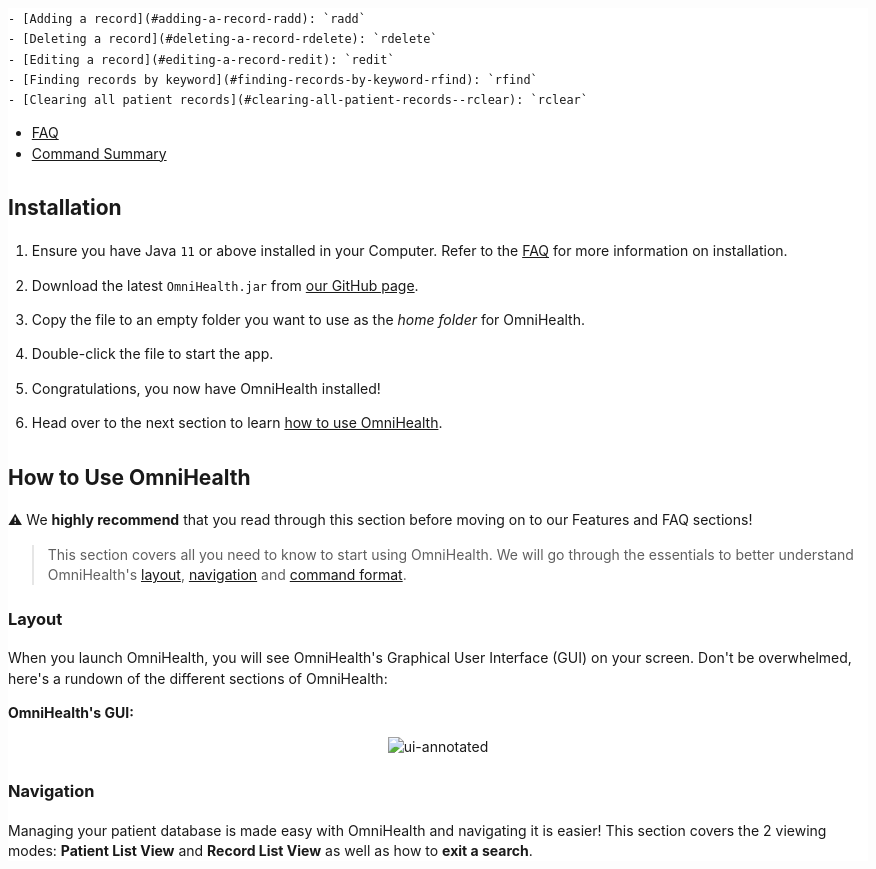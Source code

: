     - [Adding a record](#adding-a-record-radd): `radd`
    - [Deleting a record](#deleting-a-record-rdelete): `rdelete`
    - [Editing a record](#editing-a-record-redit): `redit`
    - [Finding records by keyword](#finding-records-by-keyword-rfind): `rfind`
    - [Clearing all patient records](#clearing-all-patient-records--rclear): `rclear`
- [FAQ](#faq)
- [Command Summary](#command-summary)
<div style="page-break-after: always;"></div>

## Installation

1. Ensure you have Java `11` or above installed in your Computer. Refer to the [FAQ](#faq) for more information on installation.

2. Download the latest `OmniHealth.jar` from [our GitHub page](https://github.com/AY2223S1-CS2103T-T14-3/tp/releases).

3. Copy the file to an empty folder you want to use as the _home folder_ for OmniHealth.

4. Double-click the file to start the app.

5. Congratulations, you now have OmniHealth installed!

6. Head over to the next section to learn [how to use OmniHealth](#how-to-use-omnihealth).

<div style="page-break-after: always;"></div>

## How to Use OmniHealth
<div markdown="block" class="alert alert-warning">

:warning: We **highly recommend** that you read through this section before moving on to our Features and FAQ sections!<br>

</div>

> This section covers all you need to know to start using OmniHealth. 
We will go through the essentials to better understand OmniHealth's [layout](#layout), [navigation](#navigation) and [command format](#command-format).

### Layout
When you launch OmniHealth, you will see OmniHealth's Graphical User Interface (GUI) on your screen. 
Don't be overwhelmed, here's a rundown of the different sections of OmniHealth:

**OmniHealth's GUI:**

<p align="center" width="100%">
<img src="images/UiAnnotated.png" alt="ui-annotated" width="550"/>
</p>

### Navigation
Managing your patient database is made easy with OmniHealth and navigating it is easier!
This section covers the 2 viewing modes: **Patient List View** and **Record List View** as well as how to **exit a search**.
